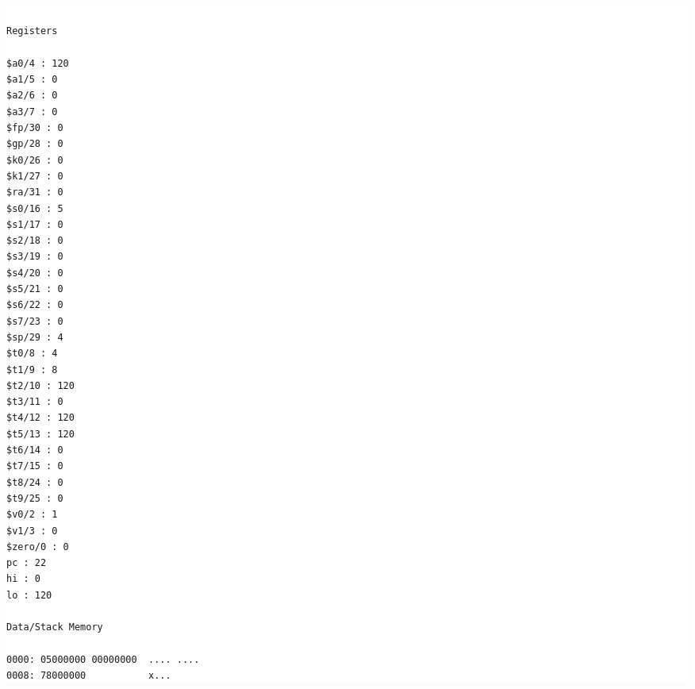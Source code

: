 ```

Registers

$a0/4 : 120
$a1/5 : 0
$a2/6 : 0
$a3/7 : 0
$fp/30 : 0
$gp/28 : 0
$k0/26 : 0
$k1/27 : 0
$ra/31 : 0
$s0/16 : 5
$s1/17 : 0
$s2/18 : 0
$s3/19 : 0
$s4/20 : 0
$s5/21 : 0
$s6/22 : 0
$s7/23 : 0
$sp/29 : 4
$t0/8 : 4
$t1/9 : 8
$t2/10 : 120
$t3/11 : 0
$t4/12 : 120
$t5/13 : 120
$t6/14 : 0
$t7/15 : 0
$t8/24 : 0
$t9/25 : 0
$v0/2 : 1
$v1/3 : 0
$zero/0 : 0
pc : 22
hi : 0
lo : 120

Data/Stack Memory

0000: 05000000 00000000  .... ....
0008: 78000000           x...
```
